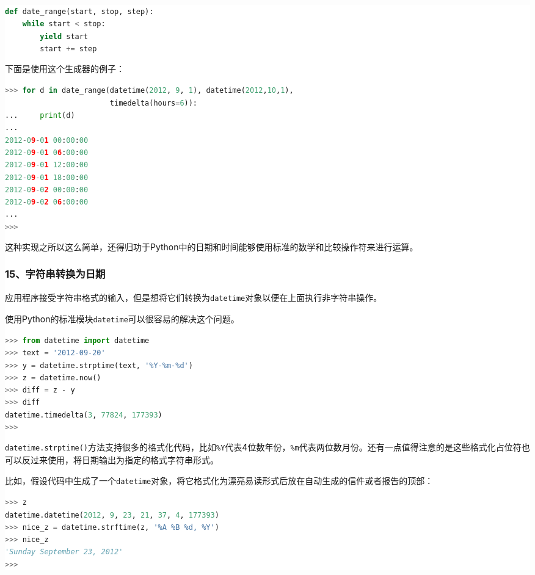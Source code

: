 ```python
def date_range(start, stop, step):
    while start < stop:
        yield start
        start += step
```

下面是使用这个生成器的例子：

```python
>>> for d in date_range(datetime(2012, 9, 1), datetime(2012,10,1),
                        timedelta(hours=6)):
...     print(d)
...
2012-09-01 00:00:00
2012-09-01 06:00:00
2012-09-01 12:00:00
2012-09-01 18:00:00
2012-09-02 00:00:00
2012-09-02 06:00:00
...
>>>
```

这种实现之所以这么简单，还得归功于Python中的日期和时间能够使用标准的数学和比较操作符来进行运算。

### 15、字符串转换为日期

应用程序接受字符串格式的输入，但是想将它们转换为`datetime`对象以便在上面执行非字符串操作。

使用Python的标准模块`datetime`可以很容易的解决这个问题。

```python
>>> from datetime import datetime
>>> text = '2012-09-20'
>>> y = datetime.strptime(text, '%Y-%m-%d')
>>> z = datetime.now()
>>> diff = z - y
>>> diff
datetime.timedelta(3, 77824, 177393)
>>>
```

`datetime.strptime()`方法支持很多的格式化代码，比如`%Y`代表4位数年份，`%m`代表两位数月份。还有一点值得注意的是这些格式化占位符也可以反过来使用，将日期输出为指定的格式字符串形式。

比如，假设代码中生成了一个`datetime`对象，将它格式化为漂亮易读形式后放在自动生成的信件或者报告的顶部：

```python
>>> z
datetime.datetime(2012, 9, 23, 21, 37, 4, 177393)
>>> nice_z = datetime.strftime(z, '%A %B %d, %Y')
>>> nice_z
'Sunday September 23, 2012'
>>>
```
